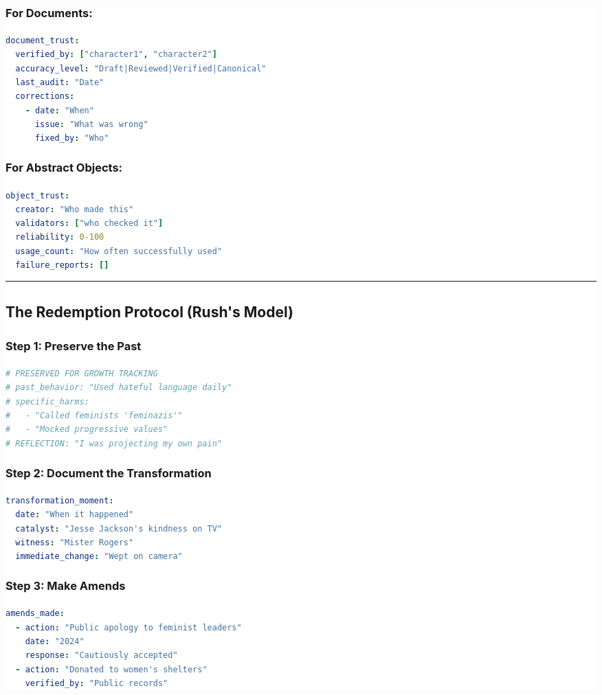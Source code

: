 ### For Documents:
```yaml
document_trust:
  verified_by: ["character1", "character2"]
  accuracy_level: "Draft|Reviewed|Verified|Canonical"
  last_audit: "Date"
  corrections:
    - date: "When"
      issue: "What was wrong"
      fixed_by: "Who"
```

### For Abstract Objects:
```yaml
object_trust:
  creator: "Who made this"
  validators: ["who checked it"]
  reliability: 0-100
  usage_count: "How often successfully used"
  failure_reports: []
```

---

## The Redemption Protocol (Rush's Model)

### Step 1: Preserve the Past
```yaml
# PRESERVED FOR GROWTH TRACKING
# past_behavior: "Used hateful language daily"
# specific_harms:
#   - "Called feminists 'feminazis'"
#   - "Mocked progressive values"
# REFLECTION: "I was projecting my own pain"
```

### Step 2: Document the Transformation
```yaml
transformation_moment:
  date: "When it happened"
  catalyst: "Jesse Jackson's kindness on TV"
  witness: "Mister Rogers"
  immediate_change: "Wept on camera"
```

### Step 3: Make Amends
```yaml
amends_made:
  - action: "Public apology to feminist leaders"
    date: "2024"
    response: "Cautiously accepted"
  - action: "Donated to women's shelters"
    verified_by: "Public records"
```
